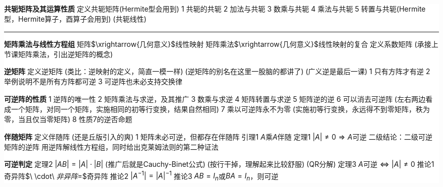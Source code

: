 **共轭矩阵及其运算性质**
定义共轭矩阵(Hermite型会用到)
1 共轭的共轭
2 加法与共轭
3 数乘与共轭
4 乘法与共轭
5 转置与共轭(Hermite型，Hermite算子，酉算子会用到)
(共轭线性)

---

**矩阵乘法与线性方程组**
矩阵$\xrightarrow{几何意义}$线性映射
矩阵乘法$\xrightarrow{几何意义}$线性映射的复合
定义系数矩阵
(承接上节课矩阵乘法，引出逆矩阵的概念)

**逆矩阵**
定义逆矩阵
(类比：逆映射的定义，简直一模一样)
(逆矩阵的别名在这里一股脑的都讲了)
(广义逆是最后一课)
1 只有方阵才有逆
2 举例说明不是所有方阵都可逆
3 可逆阵也未必支持交换律

**可逆阵的性质**
1 逆阵的唯一性
2 矩阵乘法与求逆，及其推广
3 数乘与求逆
4 矩阵转置与求逆
5 矩阵逆的逆
6 可以消去可逆阵
(左右两边看成一个矩阵，对同一个矩阵，实施相同的初等行变换，结果自然相同)
7 乘以可逆阵永不为零
(实施初等行变换，永远得不到零矩阵，秩为零，当且仅当零矩阵)
8 性质7的逆否命题

**伴随矩阵**
定义伴随阵
(还是丘版引入的爽)
1 矩阵未必可逆，但都存在伴随阵
引理1 $A$乘$A$伴随
定理1 $|A|\neq0\Rightarrow A$可逆
二级结论：二级可逆矩阵的逆阵
用逆阵解线性方程组，同时给出克莱姆法则的第二种证法

**可逆判定**
定理2 $|AB|=|A|\cdot|B|$
(推广后就是Cauchy-Binet公式)
(按行干掉，理解起来比较舒服)
(QR分解)
定理3 $A$可逆$\Leftrightarrow|A|\neq0$
推论1 奇异阵$\ \cdot\ $非异阵$=$奇异阵
推论2 $|A^{-1}|=|A|^{-1}$
推论3 $AB=I_n$或$BA=I_n$，则可逆
